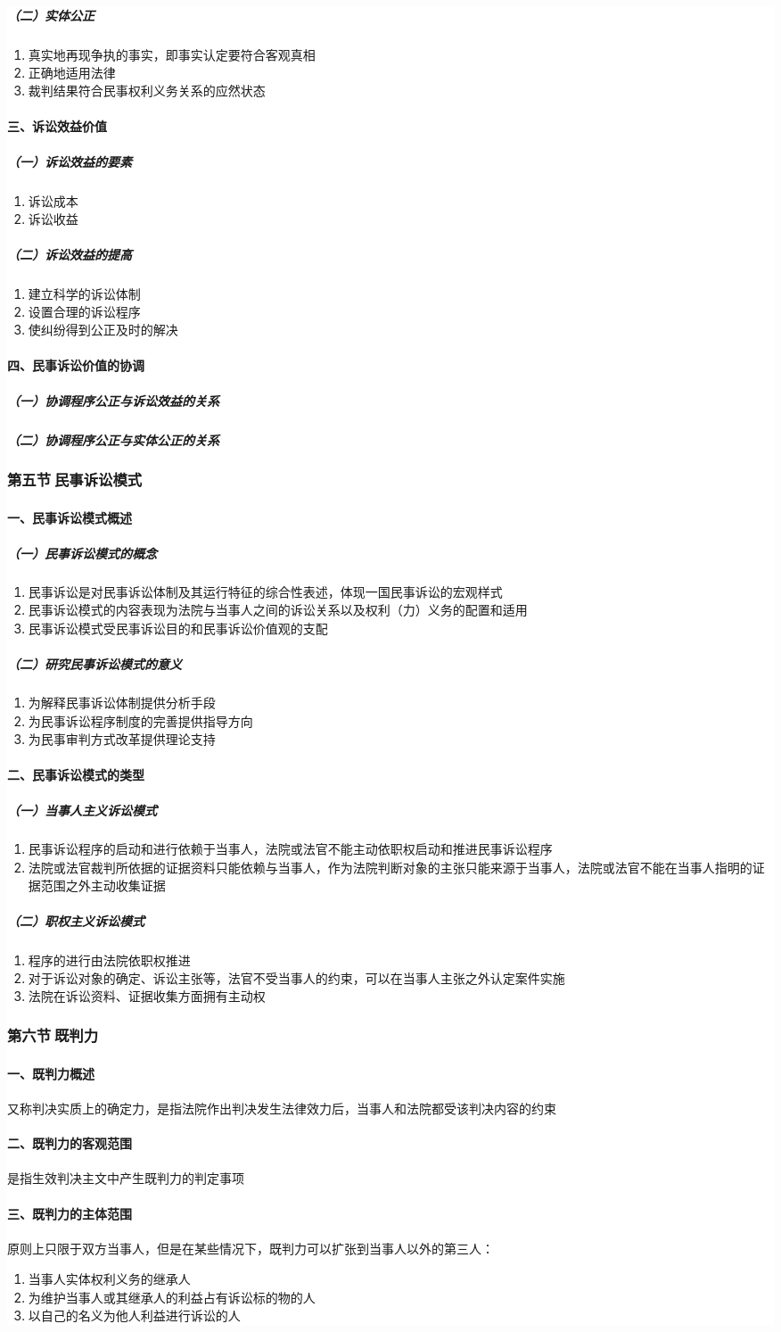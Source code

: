 ##### （二）实体公正
1. 真实地再现争执的事实，即事实认定要符合客观真相
2. 正确地适用法律
3. 裁判结果符合民事权利义务关系的应然状态

#### 三、诉讼效益价值
##### （一）诉讼效益的要素
1. 诉讼成本
2. 诉讼收益

##### （二）诉讼效益的提高
1. 建立科学的诉讼体制
2. 设置合理的诉讼程序
3. 使纠纷得到公正及时的解决

#### 四、民事诉讼价值的协调
##### （一）协调程序公正与诉讼效益的关系
##### （二）协调程序公正与实体公正的关系

### 第五节 民事诉讼模式
#### 一、民事诉讼模式概述
##### （一）民事诉讼模式的概念
1. 民事诉讼是对民事诉讼体制及其运行特征的综合性表述，体现一国民事诉讼的宏观样式
2. 民事诉讼模式的内容表现为法院与当事人之间的诉讼关系以及权利（力）义务的配置和适用
3. 民事诉讼模式受民事诉讼目的和民事诉讼价值观的支配

##### （二）研究民事诉讼模式的意义
1. 为解释民事诉讼体制提供分析手段
2. 为民事诉讼程序制度的完善提供指导方向
3. 为民事审判方式改革提供理论支持

#### 二、民事诉讼模式的类型
##### （一）当事人主义诉讼模式
1. 民事诉讼程序的启动和进行依赖于当事人，法院或法官不能主动依职权启动和推进民事诉讼程序
2. 法院或法官裁判所依据的证据资料只能依赖与当事人，作为法院判断对象的主张只能来源于当事人，法院或法官不能在当事人指明的证据范围之外主动收集证据

##### （二）职权主义诉讼模式
1. 程序的进行由法院依职权推进
2. 对于诉讼对象的确定、诉讼主张等，法官不受当事人的约束，可以在当事人主张之外认定案件实施
3. 法院在诉讼资料、证据收集方面拥有主动权

### 第六节 既判力
#### 一、既判力概述
又称判决实质上的确定力，是指法院作出判决发生法律效力后，当事人和法院都受该判决内容的约束

#### 二、既判力的客观范围
是指生效判决主文中产生既判力的判定事项

#### 三、既判力的主体范围
原则上只限于双方当事人，但是在某些情况下，既判力可以扩张到当事人以外的第三人：
1. 当事人实体权利义务的继承人
2. 为维护当事人或其继承人的利益占有诉讼标的物的人
3. 以自己的名义为他人利益进行诉讼的人
